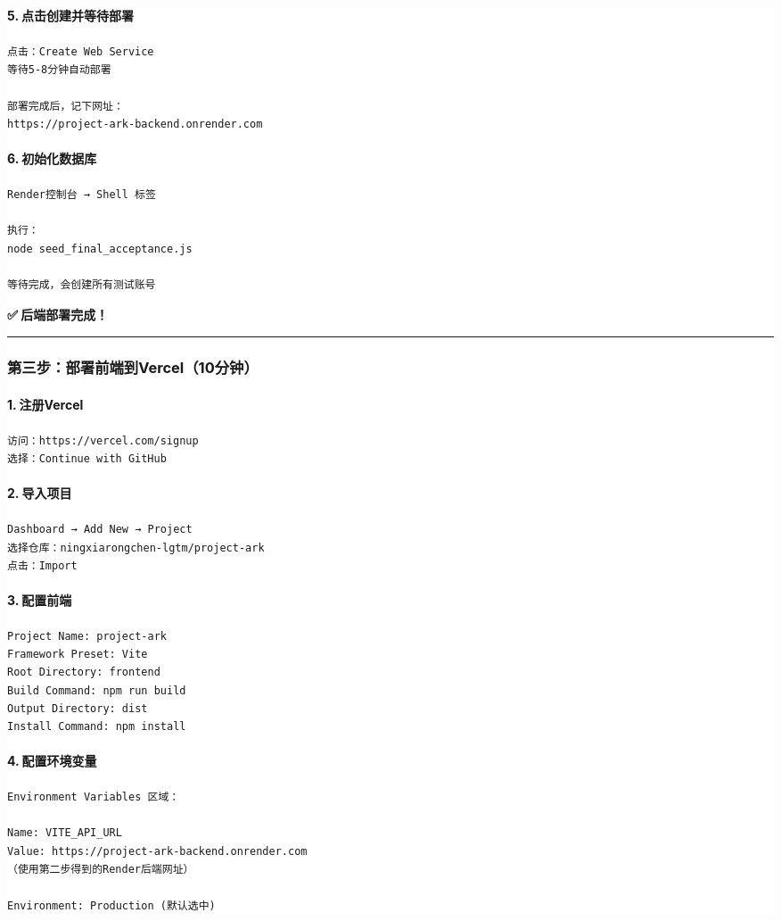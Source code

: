 #### 5. 点击创建并等待部署
```
点击：Create Web Service
等待5-8分钟自动部署

部署完成后，记下网址：
https://project-ark-backend.onrender.com
```

#### 6. 初始化数据库
```
Render控制台 → Shell 标签

执行：
node seed_final_acceptance.js

等待完成，会创建所有测试账号
```

**✅ 后端部署完成！**

---

### 第三步：部署前端到Vercel（10分钟）

#### 1. 注册Vercel
```
访问：https://vercel.com/signup
选择：Continue with GitHub
```

#### 2. 导入项目
```
Dashboard → Add New → Project
选择仓库：ningxiarongchen-lgtm/project-ark
点击：Import
```

#### 3. 配置前端
```
Project Name: project-ark
Framework Preset: Vite
Root Directory: frontend
Build Command: npm run build
Output Directory: dist
Install Command: npm install
```

#### 4. 配置环境变量
```
Environment Variables 区域：

Name: VITE_API_URL
Value: https://project-ark-backend.onrender.com
（使用第二步得到的Render后端网址）

Environment: Production (默认选中)
```
